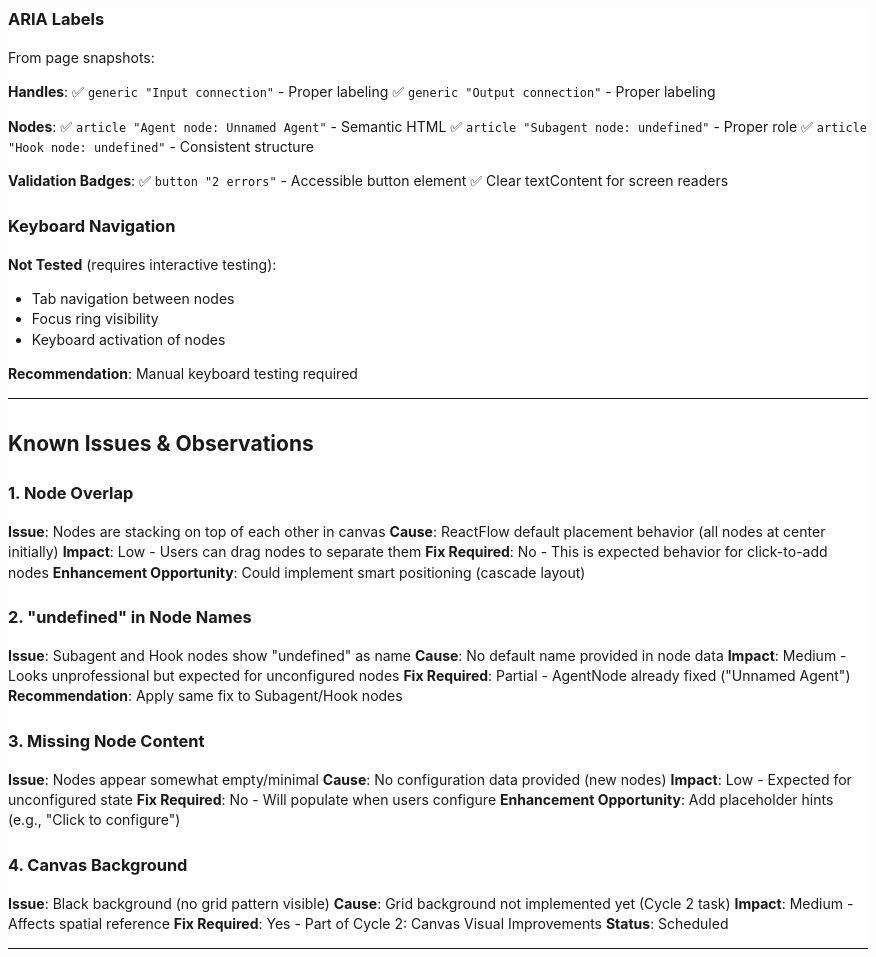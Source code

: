 ### ARIA Labels

From page snapshots:

**Handles**:
✅ `generic "Input connection"` - Proper labeling
✅ `generic "Output connection"` - Proper labeling

**Nodes**:
✅ `article "Agent node: Unnamed Agent"` - Semantic HTML
✅ `article "Subagent node: undefined"` - Proper role
✅ `article "Hook node: undefined"` - Consistent structure

**Validation Badges**:
✅ `button "2 errors"` - Accessible button element
✅ Clear textContent for screen readers

### Keyboard Navigation

**Not Tested** (requires interactive testing):
- Tab navigation between nodes
- Focus ring visibility
- Keyboard activation of nodes

**Recommendation**: Manual keyboard testing required

---

## Known Issues & Observations

### 1. Node Overlap
**Issue**: Nodes are stacking on top of each other in canvas
**Cause**: ReactFlow default placement behavior (all nodes at center initially)
**Impact**: Low - Users can drag nodes to separate them
**Fix Required**: No - This is expected behavior for click-to-add nodes
**Enhancement Opportunity**: Could implement smart positioning (cascade layout)

### 2. "undefined" in Node Names
**Issue**: Subagent and Hook nodes show "undefined" as name
**Cause**: No default name provided in node data
**Impact**: Medium - Looks unprofessional but expected for unconfigured nodes
**Fix Required**: Partial - AgentNode already fixed ("Unnamed Agent")
**Recommendation**: Apply same fix to Subagent/Hook nodes

### 3. Missing Node Content
**Issue**: Nodes appear somewhat empty/minimal
**Cause**: No configuration data provided (new nodes)
**Impact**: Low - Expected for unconfigured state
**Fix Required**: No - Will populate when users configure
**Enhancement Opportunity**: Add placeholder hints (e.g., "Click to configure")

### 4. Canvas Background
**Issue**: Black background (no grid pattern visible)
**Cause**: Grid background not implemented yet (Cycle 2 task)
**Impact**: Medium - Affects spatial reference
**Fix Required**: Yes - Part of Cycle 2: Canvas Visual Improvements
**Status**: Scheduled

---